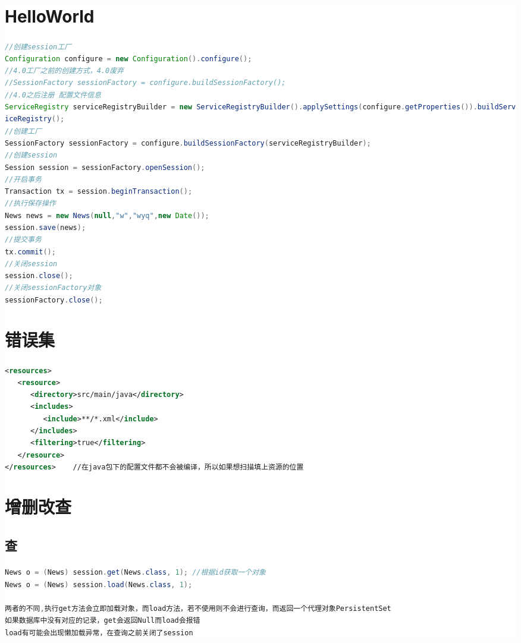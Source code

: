 # HelloWorld

```java
//创建session工厂
Configuration configure = new Configuration().configure();
//4.0工厂之前的创建方式，4.0废弃
//SessionFactory sessionFactory = configure.buildSessionFactory();
//4.0之后注册 配置文件信息
ServiceRegistry serviceRegistryBuilder = new ServiceRegistryBuilder().applySettings(configure.getProperties()).buildServiceRegistry();
//创建工厂
SessionFactory sessionFactory = configure.buildSessionFactory(serviceRegistryBuilder);
//创建session
Session session = sessionFactory.openSession();
//开启事务
Transaction tx = session.beginTransaction();
//执行保存操作
News news = new News(null,"w","wyq",new Date());
session.save(news);
//提交事务
tx.commit();
//关闭session
session.close();
//关闭sessionFactory对象
sessionFactory.close();
```

# 错误集

```xml
<resources>
   <resource>
      <directory>src/main/java</directory>
      <includes>
         <include>**/*.xml</include>
      </includes>
      <filtering>true</filtering>
   </resource>
</resources>	//在java包下的配置文件都不会被编译，所以如果想扫描填上资源的位置
```

# 增删改查

## 查

```java
News o = (News) session.get(News.class, 1);	//根据id获取一个对象
News o = (News) session.load(News.class, 1);

两者的不同,执行get方法会立即加载对象，而load方法，若不使用则不会进行查询，而返回一个代理对象PersistentSet
如果数据库中没有对应的记录，get会返回Null而load会报错
load有可能会出现懒加载异常，在查询之前关闭了session
```
